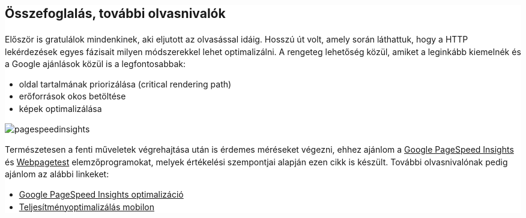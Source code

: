 ## Összefoglalás, további olvasnivalók

Először is gratulálok mindenkinek, aki eljutott az olvasással idáig. Hosszú út volt, amely során láthattuk, hogy a HTTP lekérdezések egyes fázisait milyen módszerekkel lehet optimalizálni. A rengeteg lehetőség közül, amiket a leginkább kiemelnék és a Google ajánlások közül is a legfontosabbak:

- oldal tartalmának priorizálása (critical rendering path)
- erőforrások okos betöltése
- képek optimalizálása

![pagespeedinsights](https://warp.kir-dev.sch.bme.hu/rails/active_storage/blobs/redirect/eyJfcmFpbHMiOnsibWVzc2FnZSI6IkJBaHBEQT09IiwiZXhwIjpudWxsLCJwdXIiOiJibG9iX2lkIn19--6437fa5153989fa763ee4893cba7ee6eddf34f01/2014-03-06-pagespeedinsights.png)

Természetesen a fenti műveletek végrehajtása után is érdemes méréseket végezni, ehhez ajánlom a [Google PageSpeed Insights](https://developers.google.com/speed/pagespeed/insights/) és [Webpagetest](http://www.webpagetest.org/) elemzőprogramokat, melyek értékelési szempontjai alapján ezen cikk is készült. További olvasnivalónak pedig ajánlom az alábbi linkeket:

- [Google PageSpeed Insights optimalizáció](http://www.feedthebot.com/pagespeed/)
- [Teljesítményoptimalizálás mobilon](http://www.slideshare.net/matenadasdi1/optimizing-browser-experience-hwsw-app-conf)
